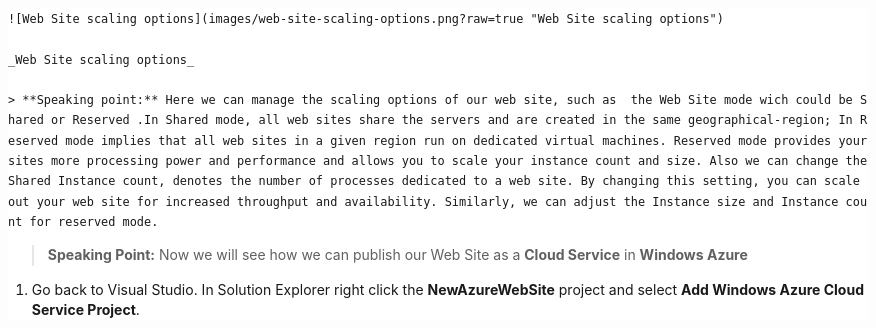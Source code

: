 	![Web Site scaling options](images/web-site-scaling-options.png?raw=true "Web Site scaling options")

	_Web Site scaling options_

	> **Speaking point:** Here we can manage the scaling options of our web site, such as  the Web Site mode wich could be Shared or Reserved .In Shared mode, all web sites share the servers and are created in the same geographical-region; In Reserved mode implies that all web sites in a given region run on dedicated virtual machines. Reserved mode provides your sites more processing power and performance and allows you to scale your instance count and size. Also we can change the Shared Instance count, denotes the number of processes dedicated to a web site. By changing this setting, you can scale out your web site for increased throughput and availability. Similarly, we can adjust the Instance size and Instance count for reserved mode.

> **Speaking Point:** Now we will see how we can publish our Web Site as a **Cloud Service** in **Windows Azure**

1. Go back to Visual Studio. In Solution Explorer right click the **NewAzureWebSite** project and select 
**Add Windows Azure Cloud Service Project**.

